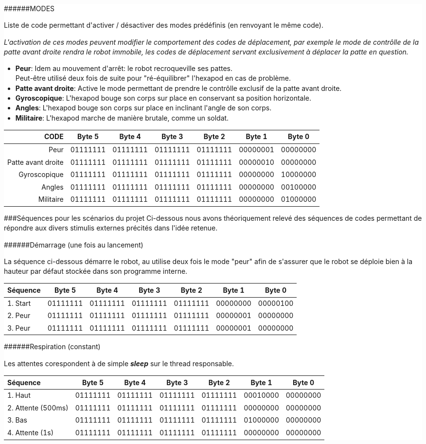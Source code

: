 ######MODES <a id="MODES"></a>

Liste de code permettant d'activer / désactiver des modes prédéfinis (en renvoyant le même code).  

*L'activation de ces modes peuvent modifier le comportement des codes de déplacement, par exemple le mode de contrôlle de la patte avant droite rendra le robot immobile, les codes de déplacement servant exclusivement à déplacer la patte en question.*

- **Peur**: Idem au mouvement d'arrêt: le robot recroqueville ses pattes.  
Peut-être utilisé deux fois de suite pour "ré-équilibrer" l'hexapod en cas de problème.
- **Patte avant droite**: Active le mode permettant de prendre le contrôlle exclusif de la patte avant droite.
- **Gyroscopique**: L'hexapod bouge son corps sur place en conservant sa position horizontale.
- **Angles**: L'hexapod bouge son corps sur place en inclinant l'angle de son corps.
- **Militaire**: L'hexapod marche de manière brutale, comme un soldat.

|       CODE       | Byte 5 | Byte 4 | Byte 3 | Byte 2 | Byte 1 | Byte 0 |
|-----------------:|:------:|:------:|:------:|:------:|:------:|:------:|
|Peur              |01111111|01111111|01111111|01111111|00000001|00000000|
|Patte avant droite|01111111|01111111|01111111|01111111|00000010|00000000|
|Gyroscopique      |01111111|01111111|01111111|01111111|00000000|10000000|
|Angles            |01111111|01111111|01111111|01111111|00000000|00100000|
|Militaire         |01111111|01111111|01111111|01111111|00000000|01000000|

###Séquences pour les scénarios du projet <a id="Sequences_pour_les_scenarios_du_projet"></a>
Ci-dessous nous avons théoriquement relevé des séquences de codes permettant de répondre aux divers stimulis externes précités dans l'idée retenue.

######Démarrage (une fois au lancement) <a id="Demarrage"></a>

La séquence ci-dessous démarre le robot, au utilise deux fois le mode "peur" afin de s'assurer que le robot se déploie bien à la hauteur par défaut stockée dans son programme interne.

|     Séquence     | Byte 5 | Byte 4 | Byte 3 | Byte 2 | Byte 1 | Byte 0 |
|:-----------------|:------:|:------:|:------:|:------:|:------:|:------:|
|1. Start          |01111111|01111111|01111111|01111111|00000000|00000100|
|2. Peur           |01111111|01111111|01111111|01111111|00000001|00000000|
|3. Peur           |01111111|01111111|01111111|01111111|00000001|00000000|

######Respiration (constant) <a id="Respiration"></a>

Les attentes corespondent à de simple ***sleep*** sur le thread responsable.

|     Séquence     | Byte 5 | Byte 4 | Byte 3 | Byte 2 | Byte 1 | Byte 0 |
|:-----------------|:------:|:------:|:------:|:------:|:------:|:------:|
|1. Haut           |01111111|01111111|01111111|01111111|00010000|00000000|
|2. Attente (500ms)|01111111|01111111|01111111|01111111|00000000|00000000|
|3. Bas            |01111111|01111111|01111111|01111111|01000000|00000000|
|4. Attente (1s)   |01111111|01111111|01111111|01111111|00000000|00000000|
